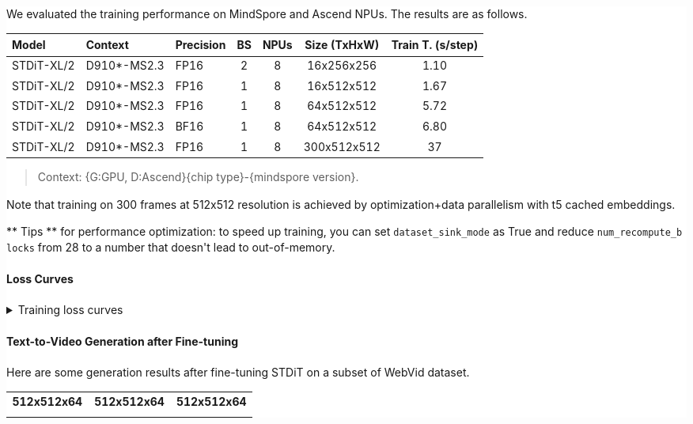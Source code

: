 We evaluated the training performance on MindSpore and Ascend NPUs. The results are as follows.

| Model      | Context      | Precision | BS | NPUs | Size (TxHxW)  | Train T. (s/step) |
|:-----------|:-------------|:----------|:--:|:----:|:-----------:|:-----------------:|
| STDiT-XL/2 | D910\*-MS2.3 | FP16      | 2  |  8   | 16x256x256  |       1.10        |
| STDiT-XL/2 | D910\*-MS2.3 | FP16      | 1  |  8   | 16x512x512  |       1.67        |
| STDiT-XL/2 | D910\*-MS2.3 | FP16      | 1  |  8   | 64x512x512  |       5.72        |
| STDiT-XL/2 | D910\*-MS2.3 | BF16      | 1  |  8   | 64x512x512  |       6.80        |
| STDiT-XL/2 | D910\*-MS2.3 | FP16      | 1  |  8   | 300x512x512 |        37         |
> Context: {G:GPU, D:Ascend}{chip type}-{mindspore version}.

Note that training on 300 frames at 512x512 resolution is achieved by optimization+data parallelism with t5 cached embeddings.

** Tips ** for performance optimization: to speed up training, you can set `dataset_sink_mode` as True and reduce `num_recompute_blocks` from 28 to a number that doesn't lead to out-of-memory.

#### Loss Curves

<details><summary>Training loss curves </summary></details>


#### Text-to-Video Generation after Fine-tuning

Here are some generation results after fine-tuning STDiT on a subset of WebVid dataset.

<table class="center">
<tr>
  <td width=33% style="text-align:center;"><b>512x512x64</b></td>
  <td width=33% style="text-align:center;"><b>512x512x64</b></td>
  <td width=33% style="text-align:center;"><b>512x512x64</b></td>
</tr>
<tr>
  <td width=33%><video src="https://github.com/SamitHuang/mindone/assets/8156835/c82c059f-57da-44e5-933b-66ccf9e59ea0"></td>
  <td width=33%><video src="https://github.com/SamitHuang/mindone/assets/8156835/f00ad2bd-56e7-448c-9f85-c58888dca609"></td>
  <td width=33%><video src="https://github.com/SamitHuang/mindone/assets/8156835/51b4a431-195b-4a53-b177-e58a7aa7276c"></td>
</tr>
</table>
